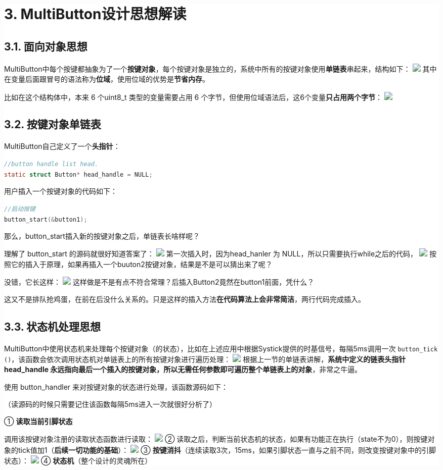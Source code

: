 
# 3. MultiButton设计思想解读
## 3.1. 面向对象思想
MultiButton中每个按键都抽象为了一个**按键对象**，每个按键对象是独立的，系统中所有的按键对象使用**单链表**串起来，结构如下：
![](https://img-blog.csdnimg.cn/20200321112311826.png)
其中在变量后面跟冒号的语法称为**位域**，使用位域的优势是**节省内存**。

比如在这个结构体中，本来 6 个uint8_t 类型的变量需要占用 6 个字节，但使用位域语法后，这6个变量**只占用两个字节**：
![](https://img-blog.csdnimg.cn/2020032111334119.png)

## 3.2. 按键对象单链表
MultiButton自己定义了一个**头指针**：
```c
//button handle list head.
static struct Button* head_handle = NULL;
```
用户插入一个按键对象的代码如下：
```c
//启动按键
button_start(&button1);
```
那么，button_start插入新的按键对象之后，单链表长啥样呢？

理解了 button_start 的源码就很好知道答案了：
![](https://img-blog.csdnimg.cn/20200321120539957.png)
第一次插入时，因为head_hanler 为 NULL，所以只需要执行while之后的代码，
![](https://img-blog.csdnimg.cn/20200321121556782.png)
按照它的插入于原理，如果再插入一个buuton2按键对象，结果是不是可以猜出来了呢？

没错，它长这样：
![](https://img-blog.csdnimg.cn/20200321122110969.png)
这样做是不是有点不符合常理？后插入Button2竟然在button1前面，凭什么？

这又不是排队抢鸡蛋，在前在后没什么关系的。只是这样的插入方法**在代码算法上会非常简洁**，两行代码完成插入。

## 3.3. 状态机处理思想
MultiButton中使用状态机来处理每个按键对象（的状态），比如在上述应用中根据Systick提供的时基信号，每隔5ms调用一次 `button_tick()`，该函数会依次调用状态机对单链表上的所有按键对象进行遍历处理：
![](https://img-blog.csdnimg.cn/20200321114739484.png)
根据上一节的单链表讲解，**系统中定义的链表头指针 head_handle 永远指向最后一个插入的按键对象，所以无需任何参数即可遍历整个单链表上的对象**，非常之牛逼。

使用 button_handler 来对按键对象的状态进行处理，该函数源码如下：

（读源码的时候只需要记住该函数每隔5ms进入一次就很好分析了）

① **读取当前引脚状态**

调用该按键对象注册的读取状态函数进行读取：
![](https://img-blog.csdnimg.cn/20200321133718186.png)
② 读取之后，判断当前状态机的状态，如果有功能正在执行（state不为0），则按键对象的tick值加1（**后续一切功能的基础**）：
![](https://img-blog.csdnimg.cn/2020032113383453.png)
③ **按键消抖**（连续读取3次，15ms，如果引脚状态一直与之前不同，则改变按键对象中的引脚状态）：
![](https://img-blog.csdnimg.cn/20200321134036739.png)
④ **状态机**（整个设计的灵魂所在）
